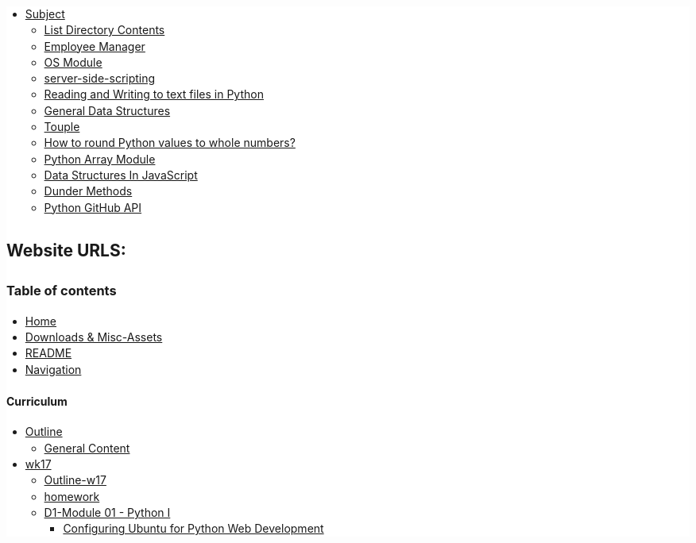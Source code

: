 * [Subject](https://github.com/bgoonz/python-gitbook/blob/master/aux-exploration/subject/README.md)
  * [List Directory Contents](https://github.com/bgoonz/python-gitbook/blob/master/aux-exploration/subject/list-directory-contents.md)
  * [Employee Manager](https://github.com/bgoonz/python-gitbook/blob/master/aux-exploration/subject/untitled-5.md)
  * [OS Module](https://github.com/bgoonz/python-gitbook/blob/master/aux-exploration/subject/untitled-4.md)
  * [server-side-scripting](https://github.com/bgoonz/python-gitbook/blob/master/aux-exploration/subject/untitled-3.md)
  * [Reading and Writing to text files in Python](https://github.com/bgoonz/python-gitbook/blob/master/aux-exploration/subject/untitled-2.md)
  * [General Data Structures](https://github.com/bgoonz/python-gitbook/blob/master/aux-exploration/subject/untitled-1.md)
  * [Touple](https://github.com/bgoonz/python-gitbook/blob/master/aux-exploration/subject/touple.md)
  * [How to round Python values to whole numbers?](https://github.com/bgoonz/python-gitbook/blob/master/aux-exploration/subject/untitled.md)
  * [Python Array Module](https://github.com/bgoonz/python-gitbook/blob/master/aux-exploration/subject/python-array-module.md)
  * [Data Structures In JavaScript](https://github.com/bgoonz/python-gitbook/blob/master/aux-exploration/subject/data-structures-in-javascript.md)
  * [Dunder Methods](https://github.com/bgoonz/python-gitbook/blob/master/aux-exploration/subject/dunder-methods.md)
  * [Python GitHub API](https://github.com/bgoonz/python-gitbook/blob/master/aux-exploration/subject/python-github-api.md)



## Website URLS:

### Table of contents

* [Home](https://github.com/bgoonz/python-gitbook/blob/master/README.md)
* [Downloads & Misc-Assets](https://github.com/bgoonz/python-gitbook/blob/master/index.md)
* [README](https://github.com/bgoonz/python-gitbook/blob/master/readme-1.md)
* [Navigation](https://github.com/bgoonz/python-gitbook/blob/master/navigation.md)

#### Curriculum

* [Outline](https://github.com/bgoonz/python-gitbook/blob/master/cirriculumn/untitled/README.md)
  * [General Content](https://github.com/bgoonz/python-gitbook/blob/master/cirriculumn/untitled/general-content.md)
* [wk17](https://github.com/bgoonz/python-gitbook/blob/master/cirriculumn/untitled-3/README.md)
  * [Outline-w17](https://github.com/bgoonz/python-gitbook/blob/master/cirriculumn/untitled-3/outline.md)
  * [homework](https://github.com/bgoonz/python-gitbook/blob/master/cirriculumn/untitled-3/week-overview.md)
  * [D1-Module 01 - Python I](https://github.com/bgoonz/python-gitbook/blob/master/cirriculumn/untitled-3/untitled-2/README.md)
    * [Configuring Ubuntu for Python Web Development](https://github.com/bgoonz/python-gitbook/blob/master/cirriculumn/untitled-3/untitled-2/configuring-ubuntu-for-python-web-development.md)
